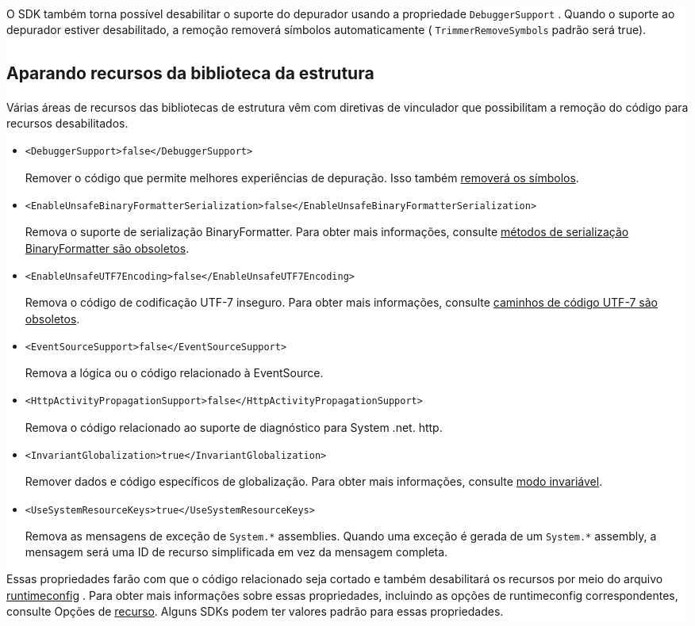 O SDK também torna possível desabilitar o suporte do depurador usando a propriedade `DebuggerSupport` . Quando o suporte ao depurador estiver desabilitado, a remoção removerá símbolos automaticamente ( `TrimmerRemoveSymbols` padrão será true).

## <a name="trimming-framework-library-features"></a>Aparando recursos da biblioteca da estrutura

Várias áreas de recursos das bibliotecas de estrutura vêm com diretivas de vinculador que possibilitam a remoção do código para recursos desabilitados.

- `<DebuggerSupport>false</DebuggerSupport>`

    Remover o código que permite melhores experiências de depuração. Isso também [removerá os símbolos](#removing-symbols).

- `<EnableUnsafeBinaryFormatterSerialization>false</EnableUnsafeBinaryFormatterSerialization>`

    Remova o suporte de serialização BinaryFormatter. Para obter mais informações, consulte [métodos de serialização BinaryFormatter são obsoletos](../compatibility/corefx.md#binaryformatter-serialization-methods-are-obsolete-and-prohibited-in-aspnet-apps).

- `<EnableUnsafeUTF7Encoding>false</EnableUnsafeUTF7Encoding>`

    Remova o código de codificação UTF-7 inseguro. Para obter mais informações, consulte [caminhos de código UTF-7 são obsoletos](../compatibility/corefx.md#utf-7-code-paths-are-obsolete).

- `<EventSourceSupport>false</EventSourceSupport>`

    Remova a lógica ou o código relacionado à EventSource.

- `<HttpActivityPropagationSupport>false</HttpActivityPropagationSupport>`

    Remova o código relacionado ao suporte de diagnóstico para System .net. http.

- `<InvariantGlobalization>true</InvariantGlobalization>`

    Remover dados e código específicos de globalização. Para obter mais informações, consulte [modo invariável](../run-time-config/globalization.md#invariant-mode).

- `<UseSystemResourceKeys>true</UseSystemResourceKeys>`

    Remova as mensagens de exceção de `System.*` assemblies. Quando uma exceção é gerada de um `System.*` assembly, a mensagem será uma ID de recurso simplificada em vez da mensagem completa.

 Essas propriedades farão com que o código relacionado seja cortado e também desabilitará os recursos por meio do arquivo [runtimeconfig](../run-time-config/index.md) . Para obter mais informações sobre essas propriedades, incluindo as opções de runtimeconfig correspondentes, consulte Opções de [recurso](https://github.com/dotnet/runtime/blob/master/docs/workflow/trimming/feature-switches.md). Alguns SDKs podem ter valores padrão para essas propriedades.
